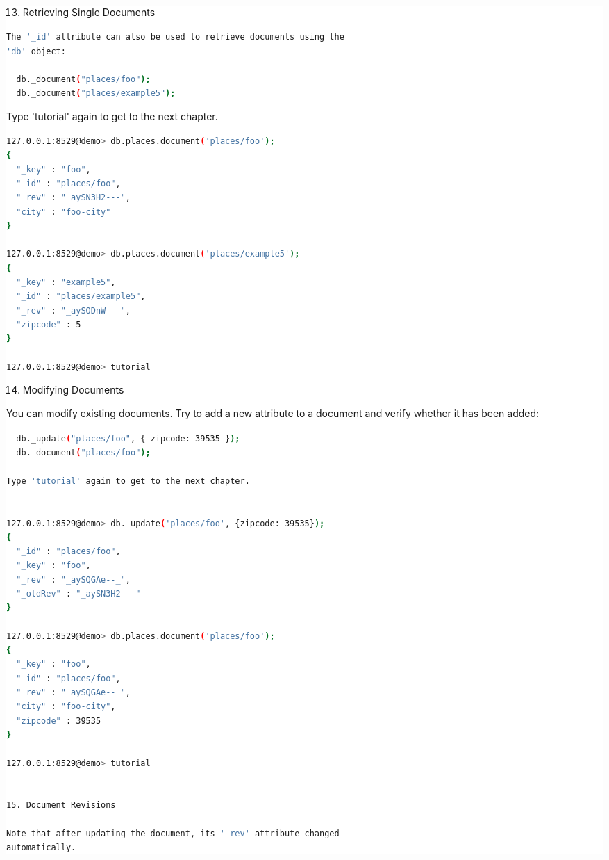 13. Retrieving Single Documents
```bash
The '_id' attribute can also be used to retrieve documents using the
'db' object:

  db._document("places/foo");
  db._document("places/example5");
```

Type 'tutorial' again to get to the next chapter.

```bash
127.0.0.1:8529@demo> db.places.document('places/foo');
{ 
  "_key" : "foo", 
  "_id" : "places/foo", 
  "_rev" : "_aySN3H2---", 
  "city" : "foo-city" 
}

127.0.0.1:8529@demo> db.places.document('places/example5');
{ 
  "_key" : "example5", 
  "_id" : "places/example5", 
  "_rev" : "_aySODnW---", 
  "zipcode" : 5 
}

127.0.0.1:8529@demo> tutorial
```

14. Modifying Documents

You can modify existing documents. Try to add a new attribute to a document and
verify whether it has been added:
```bash
  db._update("places/foo", { zipcode: 39535 });
  db._document("places/foo");

Type 'tutorial' again to get to the next chapter.


127.0.0.1:8529@demo> db._update('places/foo', {zipcode: 39535});
{ 
  "_id" : "places/foo", 
  "_key" : "foo", 
  "_rev" : "_aySQGAe--_", 
  "_oldRev" : "_aySN3H2---" 
}

127.0.0.1:8529@demo> db.places.document('places/foo');
{ 
  "_key" : "foo", 
  "_id" : "places/foo", 
  "_rev" : "_aySQGAe--_", 
  "city" : "foo-city", 
  "zipcode" : 39535 
}

127.0.0.1:8529@demo> tutorial


15. Document Revisions

Note that after updating the document, its '_rev' attribute changed
automatically.
```